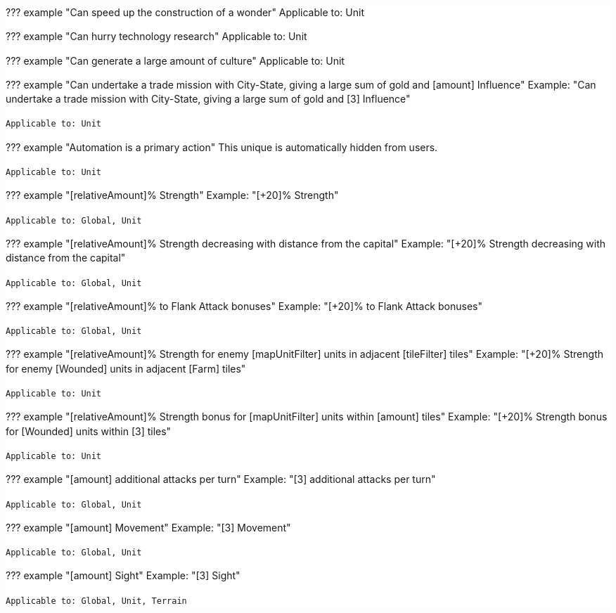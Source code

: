 ??? example  "Can speed up the construction of a wonder"
	Applicable to: Unit

??? example  "Can hurry technology research"
	Applicable to: Unit

??? example  "Can generate a large amount of culture"
	Applicable to: Unit

??? example  "Can undertake a trade mission with City-State, giving a large sum of gold and [amount] Influence"
	Example: "Can undertake a trade mission with City-State, giving a large sum of gold and [3] Influence"

	Applicable to: Unit

??? example  "Automation is a primary action"
	This unique is automatically hidden from users.

	Applicable to: Unit

??? example  "[relativeAmount]% Strength"
	Example: "[+20]% Strength"

	Applicable to: Global, Unit

??? example  "[relativeAmount]% Strength decreasing with distance from the capital"
	Example: "[+20]% Strength decreasing with distance from the capital"

	Applicable to: Global, Unit

??? example  "[relativeAmount]% to Flank Attack bonuses"
	Example: "[+20]% to Flank Attack bonuses"

	Applicable to: Global, Unit

??? example  "[relativeAmount]% Strength for enemy [mapUnitFilter] units in adjacent [tileFilter] tiles"
	Example: "[+20]% Strength for enemy [Wounded] units in adjacent [Farm] tiles"

	Applicable to: Unit

??? example  "[relativeAmount]% Strength bonus for [mapUnitFilter] units within [amount] tiles"
	Example: "[+20]% Strength bonus for [Wounded] units within [3] tiles"

	Applicable to: Unit

??? example  "[amount] additional attacks per turn"
	Example: "[3] additional attacks per turn"

	Applicable to: Global, Unit

??? example  "[amount] Movement"
	Example: "[3] Movement"

	Applicable to: Global, Unit

??? example  "[amount] Sight"
	Example: "[3] Sight"

	Applicable to: Global, Unit, Terrain
